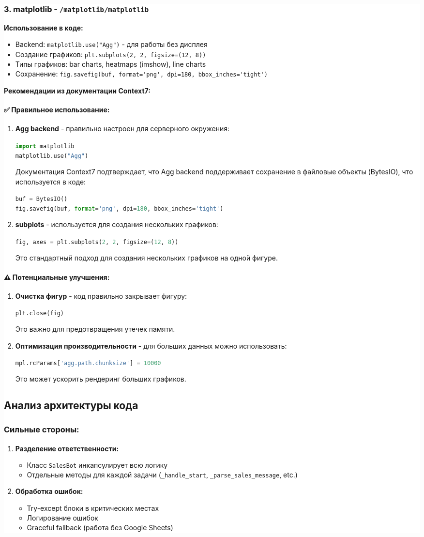 ### 3. matplotlib - `/matplotlib/matplotlib`

**Использование в коде:**
- Backend: `matplotlib.use("Agg")` - для работы без дисплея
- Создание графиков: `plt.subplots(2, 2, figsize=(12, 8))`
- Типы графиков: bar charts, heatmaps (imshow), line charts
- Сохранение: `fig.savefig(buf, format='png', dpi=180, bbox_inches='tight')`

**Рекомендации из документации Context7:**

#### ✅ Правильное использование:
1. **Agg backend** - правильно настроен для серверного окружения:
   ```python
   import matplotlib
   matplotlib.use("Agg")
   ```
   Документация Context7 подтверждает, что Agg backend поддерживает сохранение в файловые объекты (BytesIO), что используется в коде:
   ```python
   buf = BytesIO()
   fig.savefig(buf, format='png', dpi=180, bbox_inches='tight')
   ```

2. **subplots** - используется для создания нескольких графиков:
   ```python
   fig, axes = plt.subplots(2, 2, figsize=(12, 8))
   ```
   Это стандартный подход для создания нескольких графиков на одной фигуре.

#### ⚠️ Потенциальные улучшения:

1. **Очистка фигур** - код правильно закрывает фигуру:
   ```python
   plt.close(fig)
   ```
   Это важно для предотвращения утечек памяти.

2. **Оптимизация производительности** - для больших данных можно использовать:
   ```python
   mpl.rcParams['agg.path.chunksize'] = 10000
   ```
   Это может ускорить рендеринг больших графиков.

## Анализ архитектуры кода

### Сильные стороны:

1. **Разделение ответственности:**
   - Класс `SalesBot` инкапсулирует всю логику
   - Отдельные методы для каждой задачи (`_handle_start`, `_parse_sales_message`, etc.)

2. **Обработка ошибок:**
   - Try-except блоки в критических местах
   - Логирование ошибок
   - Graceful fallback (работа без Google Sheets)
